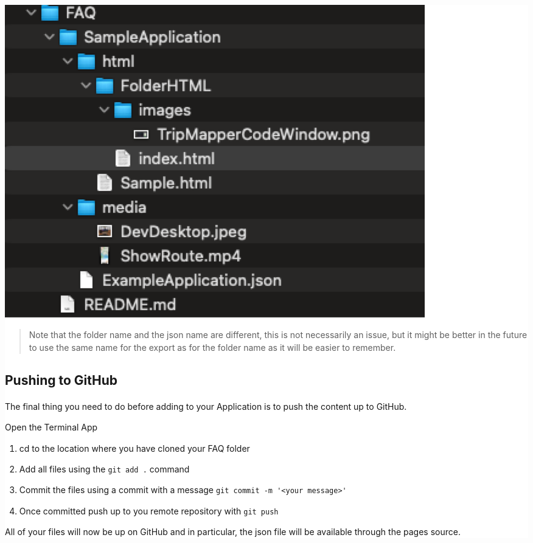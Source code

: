 ![image-20240206143101918](Images/image-20240206143101918.png)

> Note that the folder name and the json name are different, this is not necessarily an issue, but it might be better in the future to use the same name for the export as for the folder name as it will be easier to remember.

## Pushing to GitHub

The final thing you need to do before adding to your Application is to push the content up to GitHub.

Open the Terminal App

1. cd to the location where you have cloned your FAQ folder
2. Add all files using the `git add .` command
3. Commit the files using a commit with a message `git commit -m '<your message>'`

4. Once committed push up to you remote repository with `git push`

All of your files will now be up on GitHub and in particular, the json file will be available through the pages source.
